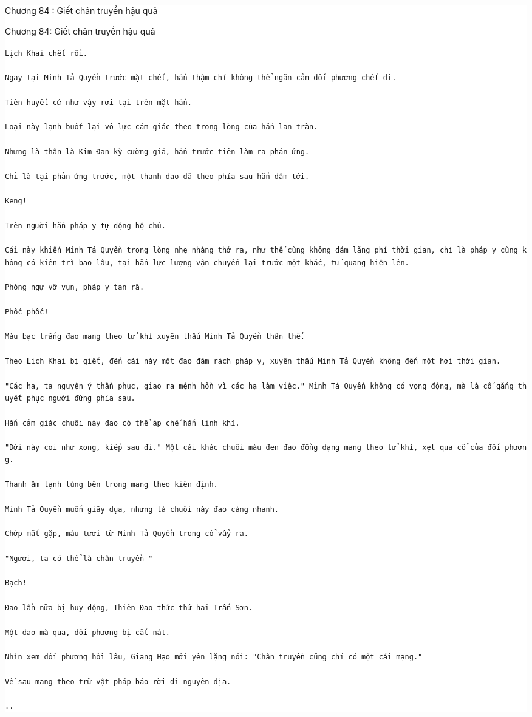 




Chương 84 : Giết chân truyền hậu quả


Chương 84: Giết chân truyền hậu quả

	Lịch Khai chết rồi.

	Ngay tại Minh Tả Quyền trước mặt chết, hắn thậm chí không thể ngăn cản đối phương chết đi.

	Tiên huyết cứ như vậy rơi tại trên mặt hắn.

	Loại này lạnh buốt lại vô lực cảm giác theo trong lòng của hắn lan tràn.

	Nhưng là thân là Kim Đan kỳ cường giả, hắn trước tiên làm ra phản ứng.

	Chỉ là tại phản ứng trước, một thanh đao đã theo phía sau hắn đâm tới.

	Keng!

	Trên người hắn pháp y tự động hộ chủ.

	Cái này khiến Minh Tả Quyền trong lòng nhẹ nhàng thở ra, như thế cũng không dám lãng phí thời gian, chỉ là pháp y cũng không có kiên trì bao lâu, tại hắn lực lượng vận chuyển lại trước một khắc, tử quang hiện lên.

	Phòng ngự vỡ vụn, pháp y tan rã.

	Phốc phốc!

	Màu bạc trắng đao mang theo tử khí xuyên thấu Minh Tả Quyền thân thể.

	Theo Lịch Khai bị giết, đến cái này một đao đâm rách pháp y, xuyên thấu Minh Tả Quyền không đến một hơi thời gian.

	"Các hạ, ta nguyện ý thần phục, giao ra mệnh hồn vì các hạ làm việc." Minh Tả Quyền không có vọng động, mà là cố gắng thuyết phục người đứng phía sau.

	Hắn cảm giác chuôi này đao có thể áp chế hắn linh khí.

	"Đời này coi như xong, kiếp sau đi." Một cái khác chuôi màu đen đao đồng dạng mang theo tử khí, xẹt qua cổ của đối phương.

	Thanh âm lạnh lùng bên trong mang theo kiên định.

	Minh Tả Quyền muốn giãy dụa, nhưng là chuôi này đao càng nhanh.

	Chớp mắt gặp, máu tươi từ Minh Tả Quyền trong cổ vẩy ra.

	"Ngươi, ta có thể là chân truyền "

	Bạch!

	Đao lần nữa bị huy động, Thiên Đao thức thứ hai Trấn Sơn.

	Một đao mà qua, đối phương bị cắt nát.

	Nhìn xem đối phương hồi lâu, Giang Hạo mới yên lặng nói: "Chân truyền cũng chỉ có một cái mạng."

	Về sau mang theo trữ vật pháp bảo rời đi nguyên địa.

	..
